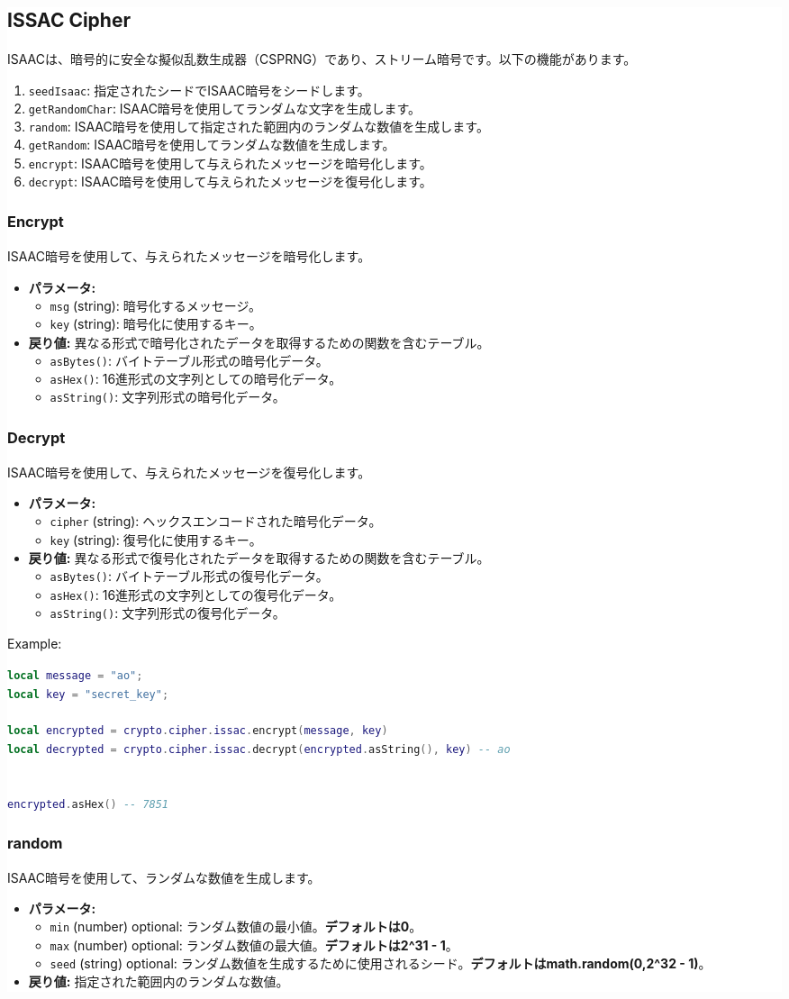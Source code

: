 ## ISSAC Cipher

ISAACは、暗号的に安全な擬似乱数生成器（CSPRNG）であり、ストリーム暗号です。以下の機能があります。

1. `seedIsaac`: 指定されたシードでISAAC暗号をシードします。
2. `getRandomChar`: ISAAC暗号を使用してランダムな文字を生成します。
3. `random`: ISAAC暗号を使用して指定された範囲内のランダムな数値を生成します。
4. `getRandom`: ISAAC暗号を使用してランダムな数値を生成します。
5. `encrypt`: ISAAC暗号を使用して与えられたメッセージを暗号化します。
6. `decrypt`: ISAAC暗号を使用して与えられたメッセージを復号化します。

### Encrypt

ISAAC暗号を使用して、与えられたメッセージを暗号化します。

- **パラメータ:**
  - `msg` (string): 暗号化するメッセージ。
  - `key` (string): 暗号化に使用するキー。
- **戻り値:** 異なる形式で暗号化されたデータを取得するための関数を含むテーブル。
  - `asBytes()`: バイトテーブル形式の暗号化データ。
  - `asHex()`: 16進形式の文字列としての暗号化データ。
  - `asString()`: 文字列形式の暗号化データ。

### Decrypt

ISAAC暗号を使用して、与えられたメッセージを復号化します。

- **パラメータ:**
  - `cipher` (string): ヘックスエンコードされた暗号化データ。
  - `key` (string): 復号化に使用するキー。
- **戻り値:** 異なる形式で復号化されたデータを取得するための関数を含むテーブル。
  - `asBytes()`: バイトテーブル形式の復号化データ。
  - `asHex()`: 16進形式の文字列としての復号化データ。
  - `asString()`: 文字列形式の復号化データ。



Example:

```lua
local message = "ao";
local key = "secret_key";

local encrypted = crypto.cipher.issac.encrypt(message, key)
local decrypted = crypto.cipher.issac.decrypt(encrypted.asString(), key) -- ao


encrypted.asHex() -- 7851
```

### random

ISAAC暗号を使用して、ランダムな数値を生成します。

- **パラメータ:**
  - `min` (number) optional: ランダム数値の最小値。**デフォルトは0**。
  - `max` (number) optional: ランダム数値の最大値。**デフォルトは2^31 - 1**。
  - `seed` (string) optional: ランダム数値を生成するために使用されるシード。**デフォルトはmath.random(0,2^32 - 1)**。
- **戻り値:** 指定された範囲内のランダムな数値。
